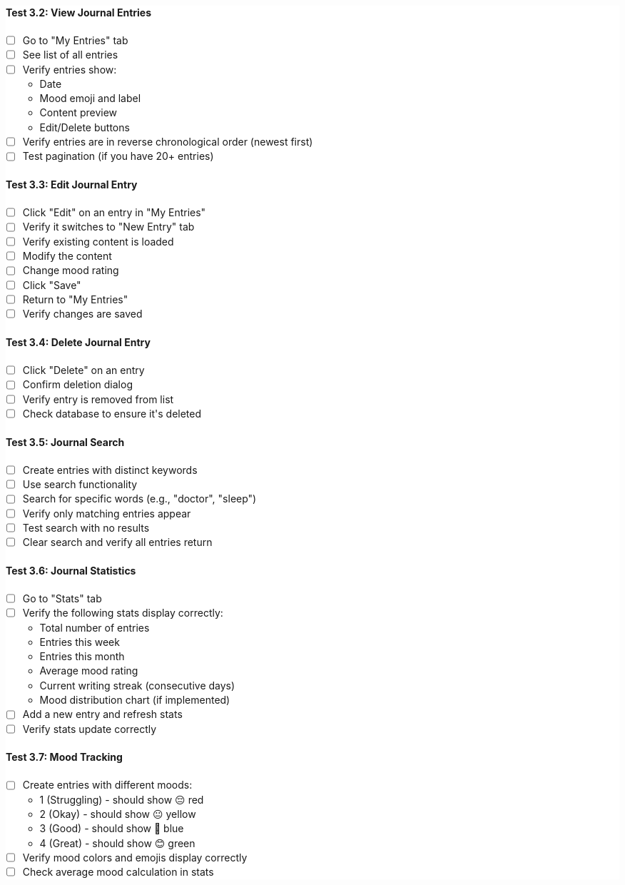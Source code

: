 #### Test 3.2: View Journal Entries
- [ ] Go to "My Entries" tab
- [ ] See list of all entries
- [ ] Verify entries show:
  - Date
  - Mood emoji and label
  - Content preview
  - Edit/Delete buttons
- [ ] Verify entries are in reverse chronological order (newest first)
- [ ] Test pagination (if you have 20+ entries)

#### Test 3.3: Edit Journal Entry
- [ ] Click "Edit" on an entry in "My Entries"
- [ ] Verify it switches to "New Entry" tab
- [ ] Verify existing content is loaded
- [ ] Modify the content
- [ ] Change mood rating
- [ ] Click "Save"
- [ ] Return to "My Entries"
- [ ] Verify changes are saved

#### Test 3.4: Delete Journal Entry
- [ ] Click "Delete" on an entry
- [ ] Confirm deletion dialog
- [ ] Verify entry is removed from list
- [ ] Check database to ensure it's deleted

#### Test 3.5: Journal Search
- [ ] Create entries with distinct keywords
- [ ] Use search functionality
- [ ] Search for specific words (e.g., "doctor", "sleep")
- [ ] Verify only matching entries appear
- [ ] Test search with no results
- [ ] Clear search and verify all entries return

#### Test 3.6: Journal Statistics
- [ ] Go to "Stats" tab
- [ ] Verify the following stats display correctly:
  - Total number of entries
  - Entries this week
  - Entries this month
  - Average mood rating
  - Current writing streak (consecutive days)
  - Mood distribution chart (if implemented)
- [ ] Add a new entry and refresh stats
- [ ] Verify stats update correctly

#### Test 3.7: Mood Tracking
- [ ] Create entries with different moods:
  - 1 (Struggling) - should show 😔 red
  - 2 (Okay) - should show 😐 yellow
  - 3 (Good) - should show 🙂 blue
  - 4 (Great) - should show 😊 green
- [ ] Verify mood colors and emojis display correctly
- [ ] Check average mood calculation in stats
